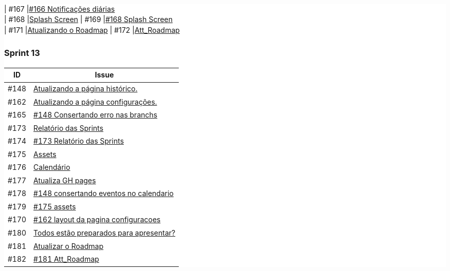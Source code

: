 | #167 |[#166 Notificações diárias](https://github.com/fga-eps-mds/MDS-2020-2-G9/pull/167)  
| #168 |[Splash Screen](https://github.com/fga-eps-mds/MDS-2020-2-G9/issues/168) 
| #169 |[#168 Splash Screen ](https://github.com/fga-eps-mds/MDS-2020-2-G9/pull/169)  
| #171 |[Atualizando o Roadmap](https://github.com/fga-eps-mds/MDS-2020-2-G9/issues/171)
| #172 |[Att_Roadmap ](https://github.com/fga-eps-mds/MDS-2020-2-G9/pull/172)  

### Sprint 13
| ID | Issue |
|:--:| ------- | 
| #148 |[Atualizando a página histórico. ](https://github.com/fga-eps-mds/MDS-2020-2-G9/issues/148)  
| #162 |[Atualizando a página configurações.](https://github.com/fga-eps-mds/MDS-2020-2-G9/issues/162)  
| #165 |[#148 Consertando erro nas branchs](https://github.com/fga-eps-mds/MDS-2020-2-G9/pull/165) 
| #173 |[Relatório das Sprints](https://github.com/fga-eps-mds/MDS-2020-2-G9/issues/173)
| #174 |[#173 Relatório das Sprints ](https://github.com/fga-eps-mds/MDS-2020-2-G9/pull/174)
| #175 |[Assets ](https://github.com/fga-eps-mds/MDS-2020-2-G9/issues/175) 
| #176 |[Calendário](https://github.com/fga-eps-mds/MDS-2020-2-G9/pull/176) 
| #177 |[Atualiza GH pages](https://github.com/fga-eps-mds/MDS-2020-2-G9/issues/177)
| #178 |[#148 consertando eventos no calendario](https://github.com/fga-eps-mds/MDS-2020-2-G9/pull/178) 
| #179 |[#175 assets ](https://github.com/fga-eps-mds/MDS-2020-2-G9/pull/179)  
| #170 |[#162 layout da pagina configuracoes](https://github.com/fga-eps-mds/MDS-2020-2-G9/pull/170) 
| #180 |[Todos estão preparados para apresentar?](https://github.com/fga-eps-mds/MDS-2020-2-G9/issues/180)
| #181 |[Atualizar o Roadmap](https://github.com/fga-eps-mds/MDS-2020-2-G9/issues/181)
| #182 |[#181 Att_Roadmap](https://github.com/fga-eps-mds/MDS-2020-2-G9/pull/182)  